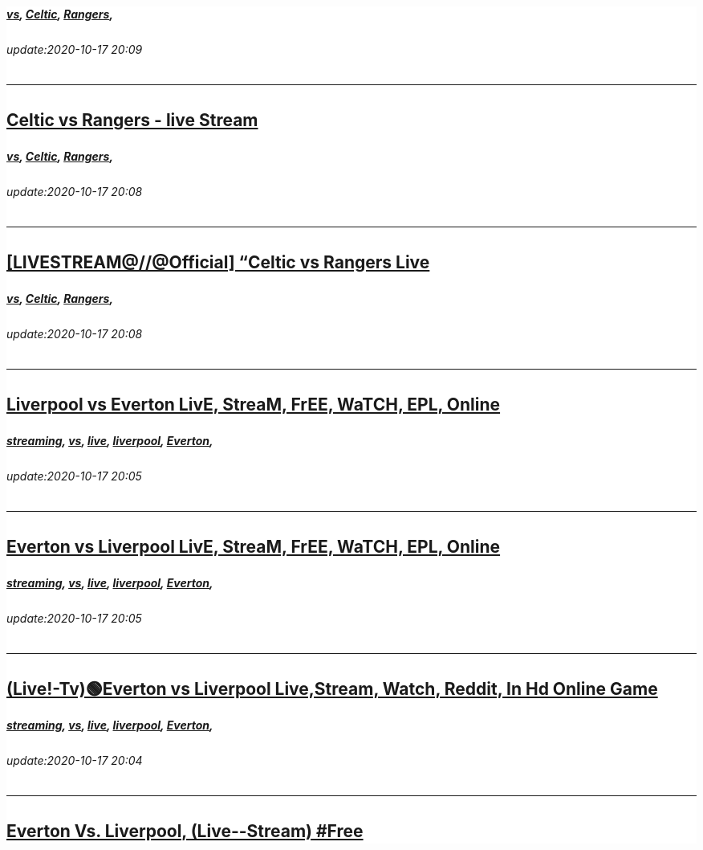 ##### [vs](https://qiita.com/tags/vs), [Celtic](https://qiita.com/tags/Celtic), [Rangers](https://qiita.com/tags/Rangers), 
###### update:2020-10-17 20:09
---
## [Celtic vs Rangers - live Stream](https://qiita.com/oscar85Funk/items/8fad20ac8f17764db748)
##### [vs](https://qiita.com/tags/vs), [Celtic](https://qiita.com/tags/Celtic), [Rangers](https://qiita.com/tags/Rangers), 
###### update:2020-10-17 20:08
---
## [[LIVESTREAM@//@Official] “Celtic vs Rangers Live](https://qiita.com/oscar85Funk/items/53b5bb64581a98242a74)
##### [vs](https://qiita.com/tags/vs), [Celtic](https://qiita.com/tags/Celtic), [Rangers](https://qiita.com/tags/Rangers), 
###### update:2020-10-17 20:08
---
## [Liverpool vs Everton LivE, StreaM, FrEE, WaTCH, EPL, Online](https://qiita.com/Everton-vs-Liverpool-live/items/f3ee2f825f65eb94196a)
##### [streaming](https://qiita.com/tags/streaming), [vs](https://qiita.com/tags/vs), [live](https://qiita.com/tags/live), [liverpool](https://qiita.com/tags/liverpool), [Everton](https://qiita.com/tags/Everton), 
###### update:2020-10-17 20:05
---
## [Everton vs Liverpool LivE, StreaM, FrEE, WaTCH, EPL, Online](https://qiita.com/Everton-vs-Liverpool-live/items/626b19e795afae04969f)
##### [streaming](https://qiita.com/tags/streaming), [vs](https://qiita.com/tags/vs), [live](https://qiita.com/tags/live), [liverpool](https://qiita.com/tags/liverpool), [Everton](https://qiita.com/tags/Everton), 
###### update:2020-10-17 20:05
---
## [(Live!-Tv)🟢Everton vs Liverpool Live,Stream, Watch, Reddit, In Hd Online Game](https://qiita.com/Everton-vs-Liverpool-live/items/785af1eb272139416edc)
##### [streaming](https://qiita.com/tags/streaming), [vs](https://qiita.com/tags/vs), [live](https://qiita.com/tags/live), [liverpool](https://qiita.com/tags/liverpool), [Everton](https://qiita.com/tags/Everton), 
###### update:2020-10-17 20:04
---
## [Everton Vs. Liverpool, (Live--Stream) #Free](https://qiita.com/Everton-vs-Liverpool-live/items/c81ce9892ccea7e467a9)